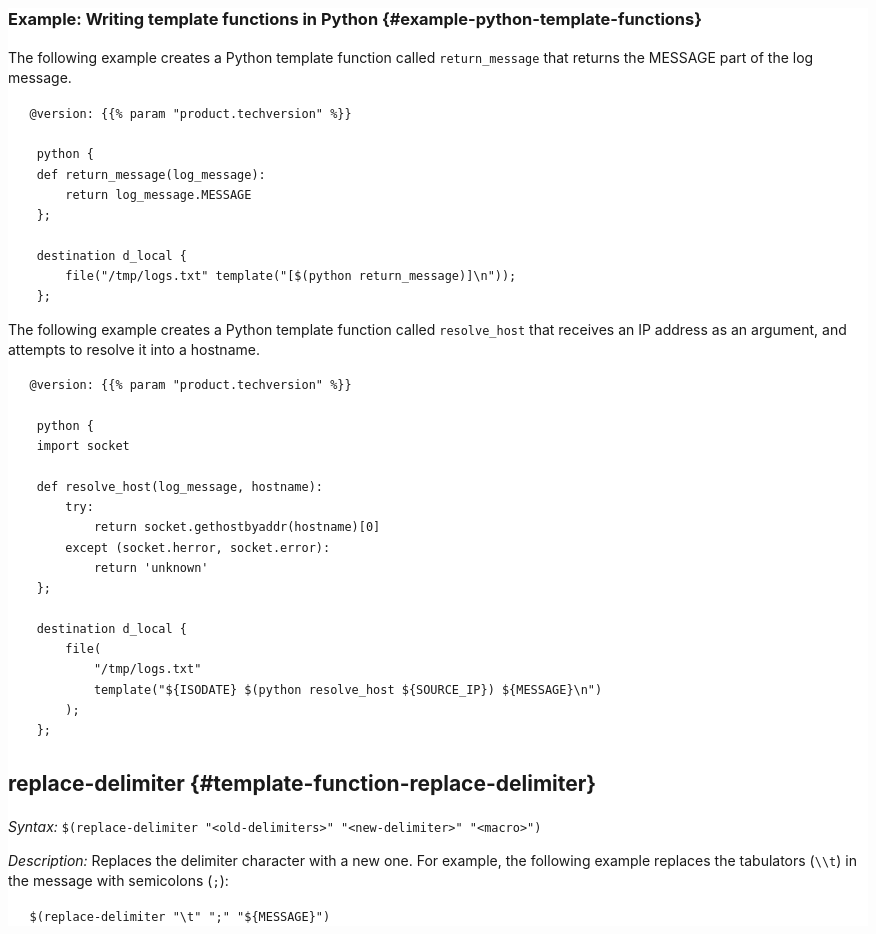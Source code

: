 

### Example: Writing template functions in Python {#example-python-template-functions}

The following example creates a Python template function called `return_message` that returns the MESSAGE part of the log message.

```shell
   @version: {{% param "product.techversion" %}}
    
    python {
    def return_message(log_message):
        return log_message.MESSAGE
    };
    
    destination d_local {
        file("/tmp/logs.txt" template("[$(python return_message)]\n"));
    };
```

The following example creates a Python template function called `resolve_host` that receives an IP address as an argument, and attempts to resolve it into a hostname.

```shell
   @version: {{% param "product.techversion" %}}
    
    python {
    import socket
    
    def resolve_host(log_message, hostname):
        try:
            return socket.gethostbyaddr(hostname)[0]
        except (socket.herror, socket.error):
            return 'unknown'
    };
    
    destination d_local {
        file(
            "/tmp/logs.txt"
            template("${ISODATE} $(python resolve_host ${SOURCE_IP}) ${MESSAGE}\n")
        );
    };
```




## replace-delimiter {#template-function-replace-delimiter}

*Syntax:* `$(replace-delimiter "<old-delimiters>" "<new-delimiter>" "<macro>")`

*Description:* Replaces the delimiter character with a new one. For example, the following example replaces the tabulators (`\\t`) in the message with semicolons (`;`):

```shell
   $(replace-delimiter "\t" ";" "${MESSAGE}")
```
